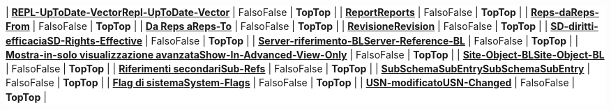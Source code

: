 | [<span data-ttu-id="76270-304">**REPL-UpToDate-Vector**</span><span class="sxs-lookup"><span data-stu-id="76270-304">**Repl-UpToDate-Vector**</span></span>](a-repluptodatevector.md)                      | <span data-ttu-id="76270-305">Falso</span><span class="sxs-lookup"><span data-stu-id="76270-305">False</span></span>     | <span data-ttu-id="76270-306">**Top**</span><span class="sxs-lookup"><span data-stu-id="76270-306">**Top**</span></span>      |
| [<span data-ttu-id="76270-307">**Report**</span><span class="sxs-lookup"><span data-stu-id="76270-307">**Reports**</span></span>](a-directreports.md)                                        | <span data-ttu-id="76270-308">Falso</span><span class="sxs-lookup"><span data-stu-id="76270-308">False</span></span>     | <span data-ttu-id="76270-309">**Top**</span><span class="sxs-lookup"><span data-stu-id="76270-309">**Top**</span></span>      |
| [<span data-ttu-id="76270-310">**Reps-da**</span><span class="sxs-lookup"><span data-stu-id="76270-310">**Reps-From**</span></span>](a-repsfrom.md)                                           | <span data-ttu-id="76270-311">Falso</span><span class="sxs-lookup"><span data-stu-id="76270-311">False</span></span>     | <span data-ttu-id="76270-312">**Top**</span><span class="sxs-lookup"><span data-stu-id="76270-312">**Top**</span></span>      |
| [<span data-ttu-id="76270-313">**Da Reps a**</span><span class="sxs-lookup"><span data-stu-id="76270-313">**Reps-To**</span></span>](a-repsto.md)                                               | <span data-ttu-id="76270-314">Falso</span><span class="sxs-lookup"><span data-stu-id="76270-314">False</span></span>     | <span data-ttu-id="76270-315">**Top**</span><span class="sxs-lookup"><span data-stu-id="76270-315">**Top**</span></span>      |
| [<span data-ttu-id="76270-316">**Revisione**</span><span class="sxs-lookup"><span data-stu-id="76270-316">**Revision**</span></span>](a-revision.md)                                            | <span data-ttu-id="76270-317">Falso</span><span class="sxs-lookup"><span data-stu-id="76270-317">False</span></span>     | <span data-ttu-id="76270-318">**Top**</span><span class="sxs-lookup"><span data-stu-id="76270-318">**Top**</span></span>      |
| [<span data-ttu-id="76270-319">**SD-diritti-efficacia**</span><span class="sxs-lookup"><span data-stu-id="76270-319">**SD-Rights-Effective**</span></span>](a-sdrightseffective.md)                        | <span data-ttu-id="76270-320">Falso</span><span class="sxs-lookup"><span data-stu-id="76270-320">False</span></span>     | <span data-ttu-id="76270-321">**Top**</span><span class="sxs-lookup"><span data-stu-id="76270-321">**Top**</span></span>      |
| [<span data-ttu-id="76270-322">**Server-riferimento-BL**</span><span class="sxs-lookup"><span data-stu-id="76270-322">**Server-Reference-BL**</span></span>](a-serverreferencebl.md)                        | <span data-ttu-id="76270-323">Falso</span><span class="sxs-lookup"><span data-stu-id="76270-323">False</span></span>     | <span data-ttu-id="76270-324">**Top**</span><span class="sxs-lookup"><span data-stu-id="76270-324">**Top**</span></span>      |
| [<span data-ttu-id="76270-325">**Mostra-in-solo visualizzazione avanzata**</span><span class="sxs-lookup"><span data-stu-id="76270-325">**Show-In-Advanced-View-Only**</span></span>](a-showinadvancedviewonly.md)            | <span data-ttu-id="76270-326">Falso</span><span class="sxs-lookup"><span data-stu-id="76270-326">False</span></span>     | <span data-ttu-id="76270-327">**Top**</span><span class="sxs-lookup"><span data-stu-id="76270-327">**Top**</span></span>      |
| [<span data-ttu-id="76270-328">**Site-Object-BL**</span><span class="sxs-lookup"><span data-stu-id="76270-328">**Site-Object-BL**</span></span>](a-siteobjectbl.md)                                  | <span data-ttu-id="76270-329">Falso</span><span class="sxs-lookup"><span data-stu-id="76270-329">False</span></span>     | <span data-ttu-id="76270-330">**Top**</span><span class="sxs-lookup"><span data-stu-id="76270-330">**Top**</span></span>      |
| [<span data-ttu-id="76270-331">**Riferimenti secondari**</span><span class="sxs-lookup"><span data-stu-id="76270-331">**Sub-Refs**</span></span>](a-subrefs.md)                                             | <span data-ttu-id="76270-332">Falso</span><span class="sxs-lookup"><span data-stu-id="76270-332">False</span></span>     | <span data-ttu-id="76270-333">**Top**</span><span class="sxs-lookup"><span data-stu-id="76270-333">**Top**</span></span>      |
| [<span data-ttu-id="76270-334">**SubSchemaSubEntry**</span><span class="sxs-lookup"><span data-stu-id="76270-334">**SubSchemaSubEntry**</span></span>](a-subschemasubentry.md)                          | <span data-ttu-id="76270-335">Falso</span><span class="sxs-lookup"><span data-stu-id="76270-335">False</span></span>     | <span data-ttu-id="76270-336">**Top**</span><span class="sxs-lookup"><span data-stu-id="76270-336">**Top**</span></span>      |
| [<span data-ttu-id="76270-337">**Flag di sistema**</span><span class="sxs-lookup"><span data-stu-id="76270-337">**System-Flags**</span></span>](a-systemflags.md)                                     | <span data-ttu-id="76270-338">Falso</span><span class="sxs-lookup"><span data-stu-id="76270-338">False</span></span>     | <span data-ttu-id="76270-339">**Top**</span><span class="sxs-lookup"><span data-stu-id="76270-339">**Top**</span></span>      |
| [<span data-ttu-id="76270-340">**USN-modificato**</span><span class="sxs-lookup"><span data-stu-id="76270-340">**USN-Changed**</span></span>](a-usnchanged.md)                                       | <span data-ttu-id="76270-341">Falso</span><span class="sxs-lookup"><span data-stu-id="76270-341">False</span></span>     | <span data-ttu-id="76270-342">**Top**</span><span class="sxs-lookup"><span data-stu-id="76270-342">**Top**</span></span>      |